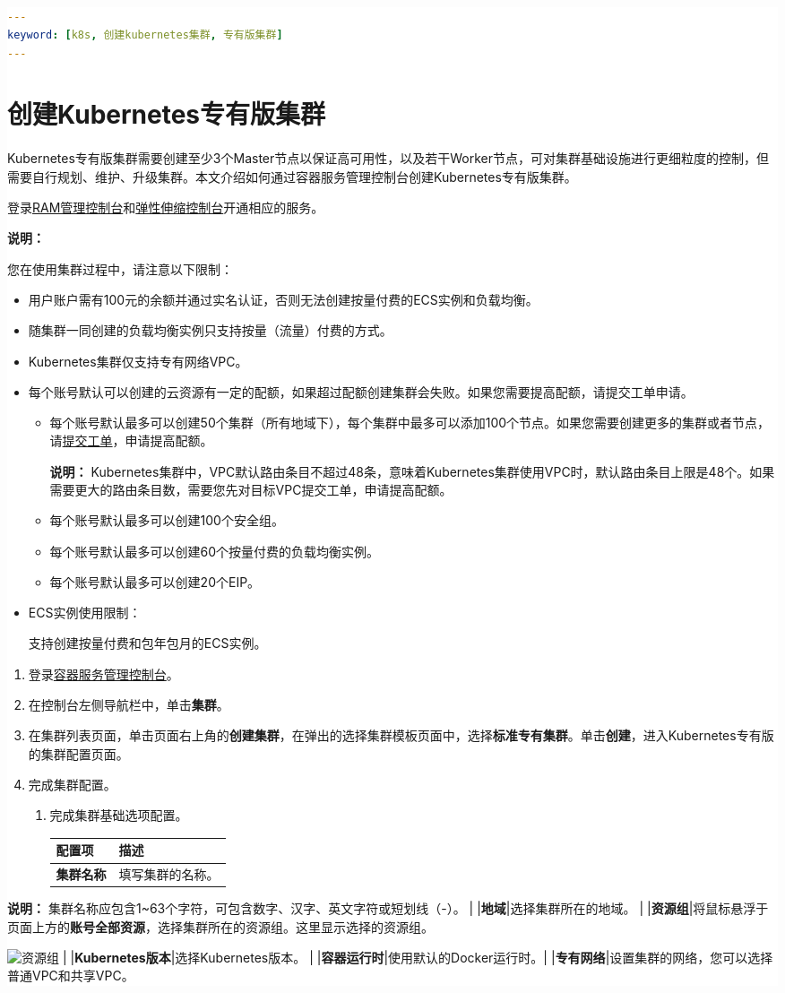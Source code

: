 ```yaml
---
keyword: [k8s, 创建kubernetes集群, 专有版集群]
---
```


# 创建Kubernetes专有版集群

Kubernetes专有版集群需要创建至少3个Master节点以保证高可用性，以及若干Worker节点，可对集群基础设施进行更细粒度的控制，但需要自行规划、维护、升级集群。本文介绍如何通过容器服务管理控制台创建Kubernetes专有版集群。

登录[RAM管理控制台](https://ram.console.aliyun.com/)和[弹性伸缩控制台](https://essnew.console.aliyun.com)开通相应的服务。

**说明：**

您在使用集群过程中，请注意以下限制：

-   用户账户需有100元的余额并通过实名认证，否则无法创建按量付费的ECS实例和负载均衡。
-   随集群一同创建的负载均衡实例只支持按量（流量）付费的方式。
-   Kubernetes集群仅支持专有网络VPC。
-   每个账号默认可以创建的云资源有一定的配额，如果超过配额创建集群会失败。如果您需要提高配额，请提交工单申请。
    -   每个账号默认最多可以创建50个集群（所有地域下），每个集群中最多可以添加100个节点。如果您需要创建更多的集群或者节点，请[提交工单](https://selfservice.console.aliyun.com/ticket/createIndex)，申请提高配额。

        **说明：** Kubernetes集群中，VPC默认路由条目不超过48条，意味着Kubernetes集群使用VPC时，默认路由条目上限是48个。如果需要更大的路由条目数，需要您先对目标VPC提交工单，申请提高配额。

    -   每个账号默认最多可以创建100个安全组。
    -   每个账号默认最多可以创建60个按量付费的负载均衡实例。
    -   每个账号默认最多可以创建20个EIP。
-   ECS实例使用限制：

    支持创建按量付费和包年包月的ECS实例。


1.  登录[容器服务管理控制台](https://cs.console.aliyun.com)。

2.  在控制台左侧导航栏中，单击**集群**。

3.  在集群列表页面，单击页面右上角的**创建集群**，在弹出的选择集群模板页面中，选择**标准专有集群**。单击**创建**，进入Kubernetes专有版的集群配置页面。

4.  完成集群配置。

    1.  完成集群基础选项配置。

        |配置项|描述|
        |---|--|
        |**集群名称**|填写集群的名称。

**说明：** 集群名称应包含1~63个字符，可包含数字、汉字、英文字符或短划线（-）。 |
        |**地域**|选择集群所在的地域。 |
        |**资源组**|将鼠标悬浮于页面上方的**账号全部资源**，选择集群所在的资源组。这里显示选择的资源组。

![资源组](https://static-aliyun-doc.oss-cn-hangzhou.aliyuncs.com/assets/img/zh-CN/0706659951/p127165.png) |
        |**Kubernetes版本**|选择Kubernetes版本。 |
        |**容器运行时**|使用默认的Docker运行时。|
        |**专有网络**|设置集群的网络，您可以选择普通VPC和共享VPC。
